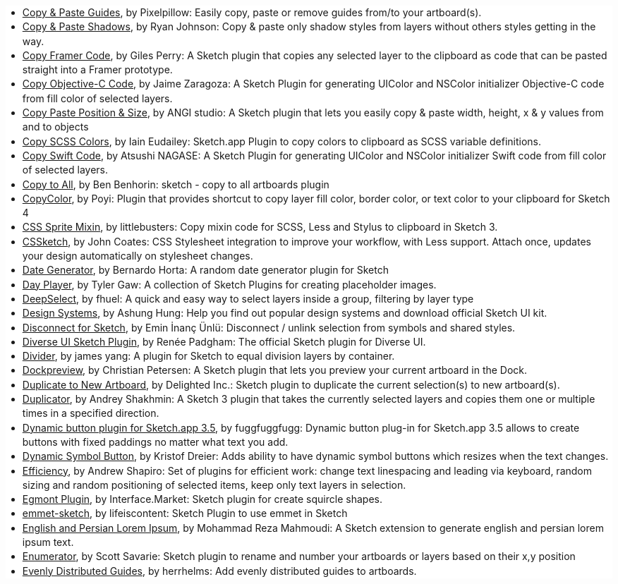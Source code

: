 - [Copy & Paste Guides](https://github.com/pixelpillow/copy-paste-guides), by Pixelpillow: Easily copy, paste or remove guides from/to your artboard(s).
- [Copy & Paste Shadows](https://github.com/ryanjohnson-me/sketch-copy-paste-shadows), by Ryan Johnson: Copy & paste only shadow styles from layers without others styles getting in the way.
- [Copy Framer Code](https://github.com/perrysmotors/copy-framer-code), by Giles Perry: A Sketch plugin that copies any selected layer to the clipboard as code that can be pasted straight into a Framer prototype.
- [Copy Objective-C Code](https://github.com/jaimeeee/sketchplugin-objc-color), by Jaime Zaragoza: A Sketch Plugin for generating UIColor and NSColor initializer Objective-C code from fill color of selected layers.
- [Copy Paste Position & Size](https://github.com/angistudio/sketch-copy-paste-position-size), by ANGI studio: A Sketch plugin that lets you easily copy & paste width, height, x & y values from and to objects
- [Copy SCSS Colors](https://github.com/graphical-iain/copy-scss-colors), by Iain Eudailey: Sketch.app Plugin to copy colors to clipboard as SCSS variable definitions.
- [Copy Swift Code](https://github.com/ngs/sketchplugin-swift-color), by Atsushi NAGASE: A Sketch Plugin for generating UIColor and NSColor initializer Swift code from fill color of selected layers.
- [Copy to All](https://github.com/wuwa/sketch-copy-to-all), by Ben Benhorin: sketch - copy to all artboards plugin
- [CopyColor](https://github.com/poyi/copycolor), by Poyi: Plugin that provides shortcut to copy layer fill color, border color, or text color to your clipboard for Sketch 4
- [CSS Sprite Mixin](https://github.com/littlebusters/sketch-css-sprite-mixin), by littlebusters: Copy mixin code for SCSS, Less and Stylus to clipboard in Sketch 3.
- [CSSketch](https://github.com/johncoates/cssketch), by John Coates: CSS Stylesheet integration to improve your workflow, with Less support. Attach once, updates your design automatically on stylesheet changes.
- [Date Generator](https://github.com/bshorta/date-generator-sketch), by Bernardo Horta: A random date generator plugin for Sketch
- [Day Player](https://github.com/tylergaw/day-player), by Tyler Gaw: A collection of Sketch Plugins for creating placeholder images.
- [DeepSelect](https://github.com/fhuel/DeepSelect), by fhuel: A quick and easy way to select layers inside a group, filtering by layer type
- [Design Systems](https://github.com/ashung/design-systems), by Ashung Hung: Help you find out popular design systems and download official Sketch UI kit.
- [Disconnect for Sketch](https://github.com/einancunlu/disconnect-for-sketch), by Emin İnanç Ünlü: Disconnect / unlink selection from symbols and shared styles.
- [Diverse UI Sketch Plugin](https://github.com/reneepadgham/diverseui-sketch-plugin), by Renée Padgham: The official Sketch plugin for Diverse UI.
- [Divider](https://github.com/jawayang/sketch-divider), by james yang: A plugin for Sketch to equal division layers by container.
- [Dockpreview](https://github.com/fnky/sketch-dockpreview), by Christian Petersen: A Sketch plugin that lets you preview your current artboard in the Dock.
- [Duplicate to New Artboard](https://github.com/delighted/sketch-duplicate-to-new-artboard), by Delighted Inc.: Sketch plugin to duplicate the current selection(s) to new artboard(s).
- [Duplicator](https://github.com/turbobabr/duplicator), by Andrey Shakhmin: A Sketch 3 plugin that takes the currently selected layers and copies them one or multiple times in a specified direction.
- [Dynamic button plugin for Sketch.app 3.5](https://github.com/fuggfuggfugg/sketch-dynamic-button-3.5), by fuggfuggfugg: Dynamic button plug-in for Sketch.app 3.5 allows to create buttons with fixed paddings no matter what text you add.
- [Dynamic Symbol Button](https://github.com/herrkris/sketch-dynamic-symbol-button), by Kristof Dreier: Adds ability to have dynamic symbol buttons which resizes when the text changes.
- [Efficiency](https://github.com/x-raizor/efficiency), by Andrew Shapiro: Set of plugins for efficient work: change text linespacing and leading via keyboard, random sizing and random positioning of selected items, keep only text layers in selection.
- [Egmont Plugin](https://github.com/interfacemarket/egmont-plugin), by Interface.Market: Sketch plugin for create squircle shapes.
- [emmet-sketch](https://github.com/lifeiscontent/emmet-sketch), by lifeiscontent: Sketch Plugin to use emmet in Sketch
- [English and Persian Lorem Ipsum](https://github.com/rezaaa/english-and-persian-lorem-ipsum), by Mohammad Reza Mahmoudi: A Sketch extension to generate english and persian lorem ipsum text.
- [Enumerator](https://github.com/scottsavarie/enumerator), by Scott Savarie: Sketch plugin to rename and number your artboards or layers based on their x,y position
- [Evenly Distributed Guides](https://github.com/herrhelms/even-guides-sketch), by herrhelms: Add evenly distributed guides to artboards.